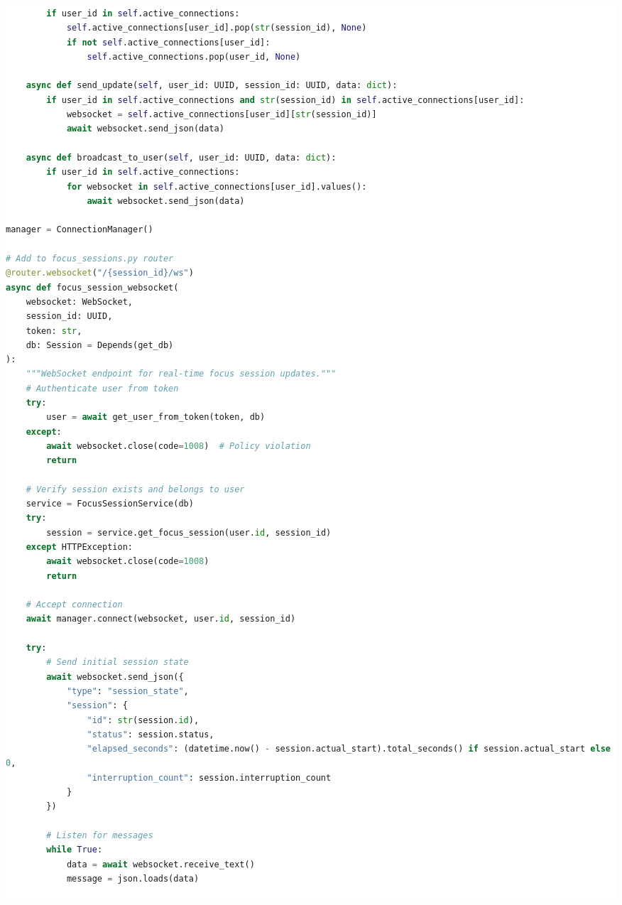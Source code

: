 ```python
        if user_id in self.active_connections:
            self.active_connections[user_id].pop(str(session_id), None)
            if not self.active_connections[user_id]:
                self.active_connections.pop(user_id, None)
                
    async def send_update(self, user_id: UUID, session_id: UUID, data: dict):
        if user_id in self.active_connections and str(session_id) in self.active_connections[user_id]:
            websocket = self.active_connections[user_id][str(session_id)]
            await websocket.send_json(data)
            
    async def broadcast_to_user(self, user_id: UUID, data: dict):
        if user_id in self.active_connections:
            for websocket in self.active_connections[user_id].values():
                await websocket.send_json(data)

manager = ConnectionManager()

# Add to focus_sessions.py router
@router.websocket("/{session_id}/ws")
async def focus_session_websocket(
    websocket: WebSocket,
    session_id: UUID,
    token: str,
    db: Session = Depends(get_db)
):
    """WebSocket endpoint for real-time focus session updates."""
    # Authenticate user from token
    try:
        user = await get_user_from_token(token, db)
    except:
        await websocket.close(code=1008)  # Policy violation
        return
        
    # Verify session exists and belongs to user
    service = FocusSessionService(db)
    try:
        session = service.get_focus_session(user.id, session_id)
    except HTTPException:
        await websocket.close(code=1008)
        return
        
    # Accept connection
    await manager.connect(websocket, user.id, session_id)
    
    try:
        # Send initial session state
        await websocket.send_json({
            "type": "session_state",
            "session": {
                "id": str(session.id),
                "status": session.status,
                "elapsed_seconds": (datetime.now() - session.actual_start).total_seconds() if session.actual_start else 0,
                "interruption_count": session.interruption_count
            }
        })
        
        # Listen for messages
        while True:
            data = await websocket.receive_text()
            message = json.loads(data)
            
```